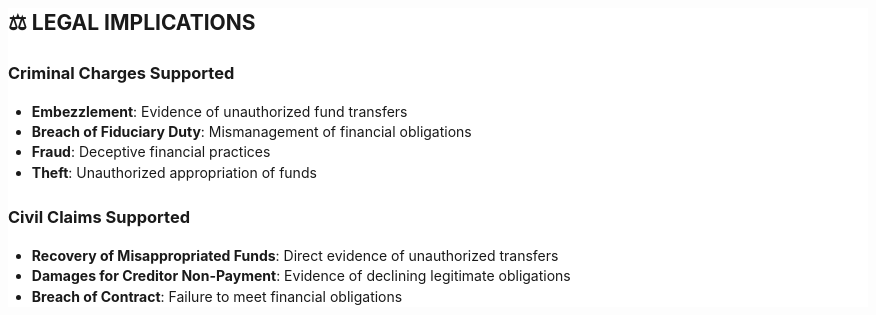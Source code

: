 ```
```


## ⚖️ LEGAL IMPLICATIONS

### Criminal Charges Supported
- **Embezzlement**: Evidence of unauthorized fund transfers
- **Breach of Fiduciary Duty**: Mismanagement of financial obligations
- **Fraud**: Deceptive financial practices
- **Theft**: Unauthorized appropriation of funds

### Civil Claims Supported
- **Recovery of Misappropriated Funds**: Direct evidence of unauthorized transfers
- **Damages for Creditor Non-Payment**: Evidence of declining legitimate obligations
- **Breach of Contract**: Failure to meet financial obligations

